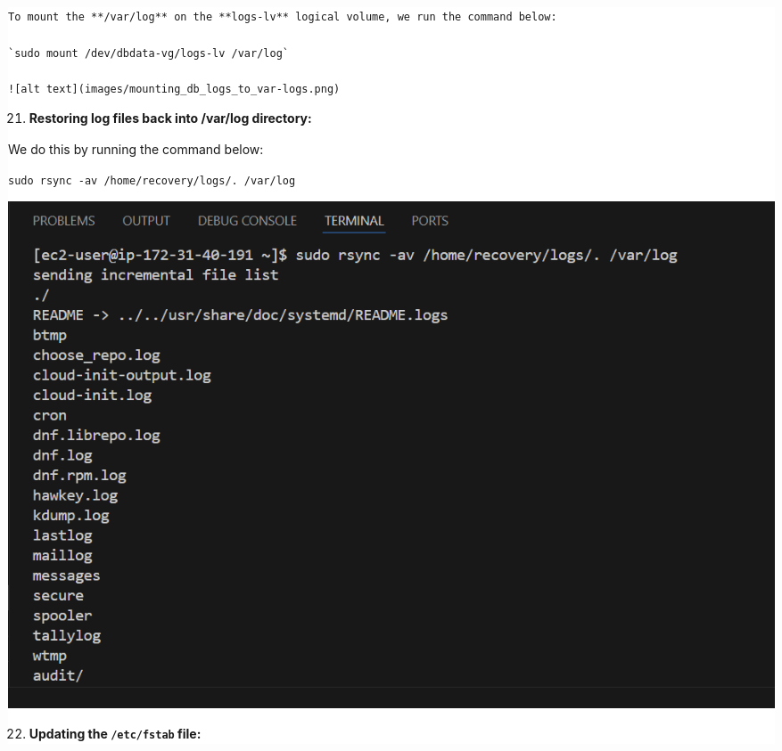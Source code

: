     To mount the **/var/log** on the **logs-lv** logical volume, we run the command below:

    `sudo mount /dev/dbdata-vg/logs-lv /var/log`

    ![alt text](images/mounting_db_logs_to_var-logs.png)



21. **Restoring log files back into /var/log directory:**

We do this by running the command below:

`sudo rsync -av /home/recovery/logs/. /var/log`

![alt text](images/restoring_db_log_files_to_var-log.png)


22. **Updating the `/etc/fstab` file:**
